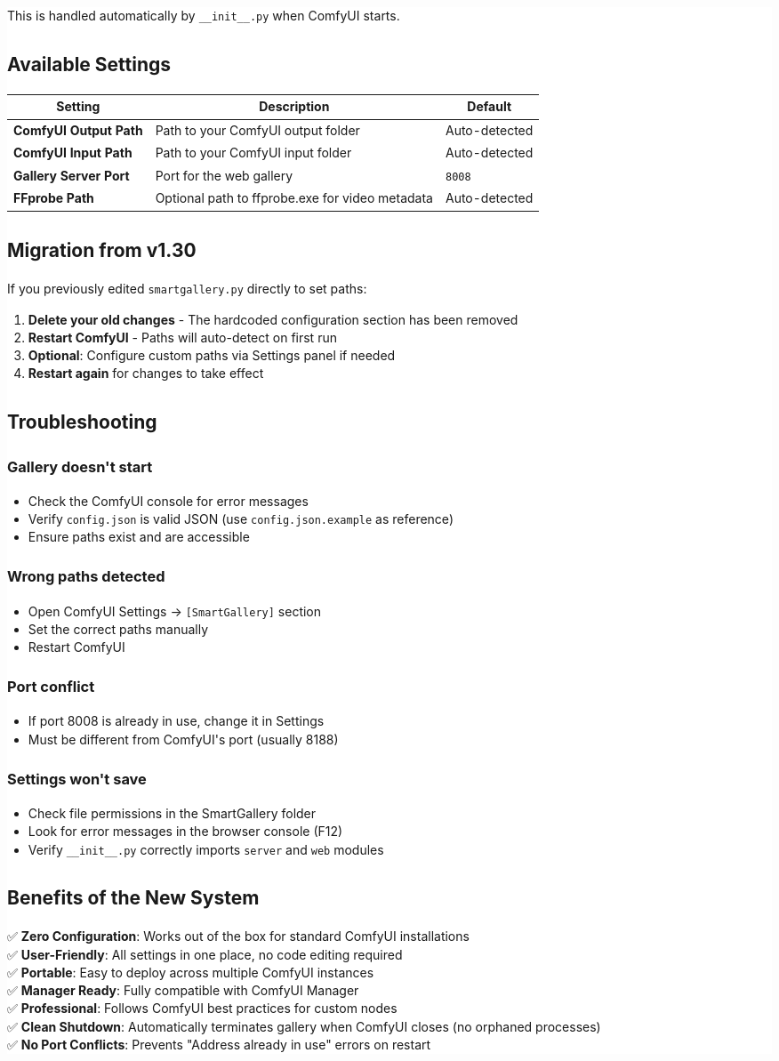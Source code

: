 This is handled automatically by `__init__.py` when ComfyUI starts.

## Available Settings

| Setting | Description | Default |
|---------|-------------|---------|
| **ComfyUI Output Path** | Path to your ComfyUI output folder | Auto-detected |
| **ComfyUI Input Path** | Path to your ComfyUI input folder | Auto-detected |
| **Gallery Server Port** | Port for the web gallery | `8008` |
| **FFprobe Path** | Optional path to ffprobe.exe for video metadata | Auto-detected |

## Migration from v1.30

If you previously edited `smartgallery.py` directly to set paths:

1. **Delete your old changes** - The hardcoded configuration section has been removed
2. **Restart ComfyUI** - Paths will auto-detect on first run
3. **Optional**: Configure custom paths via Settings panel if needed
4. **Restart again** for changes to take effect

## Troubleshooting

### Gallery doesn't start
- Check the ComfyUI console for error messages
- Verify `config.json` is valid JSON (use `config.json.example` as reference)
- Ensure paths exist and are accessible

### Wrong paths detected
- Open ComfyUI Settings → `[SmartGallery]` section
- Set the correct paths manually
- Restart ComfyUI

### Port conflict
- If port 8008 is already in use, change it in Settings
- Must be different from ComfyUI's port (usually 8188)

### Settings won't save
- Check file permissions in the SmartGallery folder
- Look for error messages in the browser console (F12)
- Verify `__init__.py` correctly imports `server` and `web` modules

## Benefits of the New System

✅ **Zero Configuration**: Works out of the box for standard ComfyUI installations  
✅ **User-Friendly**: All settings in one place, no code editing required  
✅ **Portable**: Easy to deploy across multiple ComfyUI instances  
✅ **Manager Ready**: Fully compatible with ComfyUI Manager  
✅ **Professional**: Follows ComfyUI best practices for custom nodes  
✅ **Clean Shutdown**: Automatically terminates gallery when ComfyUI closes (no orphaned processes)  
✅ **No Port Conflicts**: Prevents "Address already in use" errors on restart  
